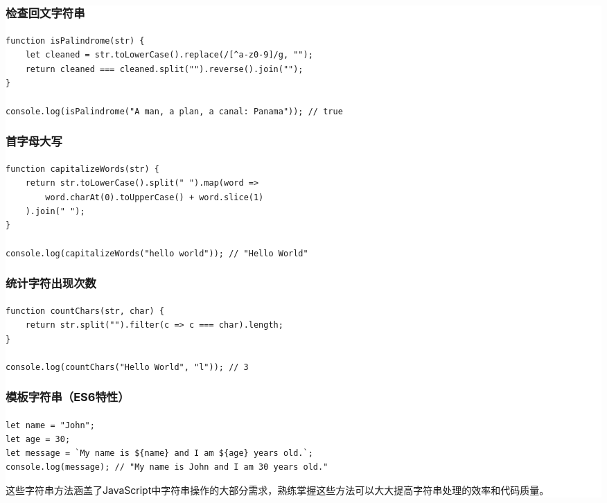 ### 检查回文字符串

```
function isPalindrome(str) {
    let cleaned = str.toLowerCase().replace(/[^a-z0-9]/g, "");
    return cleaned === cleaned.split("").reverse().join("");
}

console.log(isPalindrome("A man, a plan, a canal: Panama")); // true
```

### 首字母大写

```
function capitalizeWords(str) {
    return str.toLowerCase().split(" ").map(word => 
        word.charAt(0).toUpperCase() + word.slice(1)
    ).join(" ");
}

console.log(capitalizeWords("hello world")); // "Hello World"
```

### 统计字符出现次数

```
function countChars(str, char) {
    return str.split("").filter(c => c === char).length;
}

console.log(countChars("Hello World", "l")); // 3
```

### 模板字符串（ES6特性）

```
let name = "John";
let age = 30;
let message = `My name is ${name} and I am ${age} years old.`;
console.log(message); // "My name is John and I am 30 years old."
```

这些字符串方法涵盖了JavaScript中字符串操作的大部分需求，熟练掌握这些方法可以大大提高字符串处理的效率和代码质量。
































